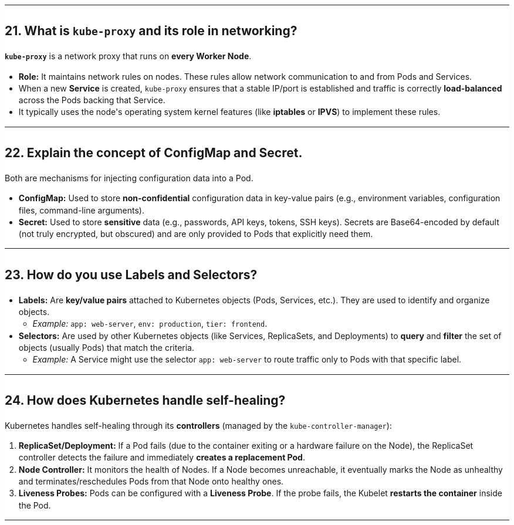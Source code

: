 ***

## 21. What is `kube-proxy` and its role in networking?

**`kube-proxy`** is a network proxy that runs on **every Worker Node**.

* **Role:** It maintains network rules on nodes. These rules allow network communication to and from Pods and Services.
* When a new **Service** is created, `kube-proxy` ensures that a stable IP/port is established and traffic is correctly **load-balanced** across the Pods backing that Service.
* It typically uses the node's operating system kernel features (like **iptables** or **IPVS**) to implement these rules.

***

## 22. Explain the concept of ConfigMap and Secret.

Both are mechanisms for injecting configuration data into a Pod.

* **ConfigMap:** Used to store **non-confidential** configuration data in key-value pairs (e.g., environment variables, configuration files, command-line arguments).
* **Secret:** Used to store **sensitive** data (e.g., passwords, API keys, tokens, SSH keys). Secrets are Base64-encoded by default (not truly encrypted, but obscured) and are only provided to Pods that explicitly need them.

***

## 23. How do you use Labels and Selectors?

* **Labels:** Are **key/value pairs** attached to Kubernetes objects (Pods, Services, etc.). They are used to identify and organize objects.
    * *Example:* `app: web-server`, `env: production`, `tier: frontend`.
* **Selectors:** Are used by other Kubernetes objects (like Services, ReplicaSets, and Deployments) to **query** and **filter** the set of objects (usually Pods) that match the criteria.
    * *Example:* A Service might use the selector `app: web-server` to route traffic only to Pods with that specific label.

***

## 24. How does Kubernetes handle self-healing?

Kubernetes handles self-healing through its **controllers** (managed by the `kube-controller-manager`):

1.  **ReplicaSet/Deployment:** If a Pod fails (due to the container exiting or a hardware failure on the Node), the ReplicaSet controller detects the failure and immediately **creates a replacement Pod**.
2.  **Node Controller:** It monitors the health of Nodes. If a Node becomes unreachable, it eventually marks the Node as unhealthy and terminates/reschedules Pods from that Node onto healthy ones.
3.  **Liveness Probes:** Pods can be configured with a **Liveness Probe**. If the probe fails, the Kubelet **restarts the container** inside the Pod.

***
